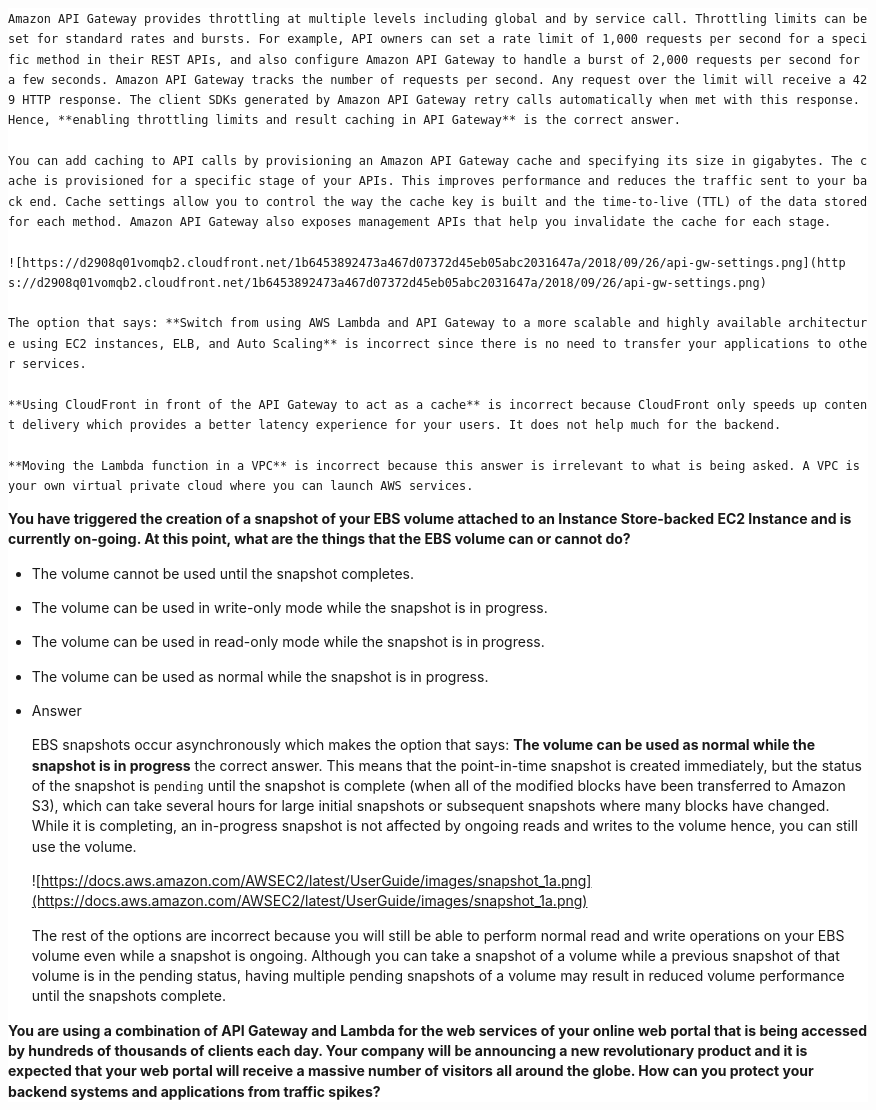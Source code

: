     Amazon API Gateway provides throttling at multiple levels including global and by service call. Throttling limits can be set for standard rates and bursts. For example, API owners can set a rate limit of 1,000 requests per second for a specific method in their REST APIs, and also configure Amazon API Gateway to handle a burst of 2,000 requests per second for a few seconds. Amazon API Gateway tracks the number of requests per second. Any request over the limit will receive a 429 HTTP response. The client SDKs generated by Amazon API Gateway retry calls automatically when met with this response. Hence, **enabling throttling limits and result caching in API Gateway** is the correct answer.

    You can add caching to API calls by provisioning an Amazon API Gateway cache and specifying its size in gigabytes. The cache is provisioned for a specific stage of your APIs. This improves performance and reduces the traffic sent to your back end. Cache settings allow you to control the way the cache key is built and the time-to-live (TTL) of the data stored for each method. Amazon API Gateway also exposes management APIs that help you invalidate the cache for each stage.

    ![https://d2908q01vomqb2.cloudfront.net/1b6453892473a467d07372d45eb05abc2031647a/2018/09/26/api-gw-settings.png](https://d2908q01vomqb2.cloudfront.net/1b6453892473a467d07372d45eb05abc2031647a/2018/09/26/api-gw-settings.png)

    The option that says: **Switch from using AWS Lambda and API Gateway to a more scalable and highly available architecture using EC2 instances, ELB, and Auto Scaling** is incorrect since there is no need to transfer your applications to other services.

    **Using CloudFront in front of the API Gateway to act as a cache** is incorrect because CloudFront only speeds up content delivery which provides a better latency experience for your users. It does not help much for the backend.

    **Moving the Lambda function in a VPC** is incorrect because this answer is irrelevant to what is being asked. A VPC is your own virtual private cloud where you can launch AWS services.

**You have triggered the creation of a snapshot of your EBS volume attached to an Instance Store-backed EC2 Instance and is currently on-going. At this point, what are the things that the EBS volume can or cannot do?**

- ​The volume cannot be used until the snapshot completes.
- ​The volume can be used in write-only mode while the snapshot is in progress.
- ​The volume can be used in read-only mode while the snapshot is in progress.
- ​The volume can be used as normal while the snapshot is in progress.
- Answer

    EBS snapshots occur asynchronously which makes the option that says: **The volume can be used as normal while the snapshot is in progress** the correct answer. This means that the point-in-time snapshot is created immediately, but the status of the snapshot is `pending` until the snapshot is complete (when all of the modified blocks have been transferred to Amazon S3), which can take several hours for large initial snapshots or subsequent snapshots where many blocks have changed. While it is completing, an in-progress snapshot is not affected by ongoing reads and writes to the volume hence, you can still use the volume.

    ![https://docs.aws.amazon.com/AWSEC2/latest/UserGuide/images/snapshot_1a.png](https://docs.aws.amazon.com/AWSEC2/latest/UserGuide/images/snapshot_1a.png)

    The rest of the options are incorrect because you will still be able to perform normal read and write operations on your EBS volume even while a snapshot is ongoing. Although you can take a snapshot of a volume while a previous snapshot of that volume is in the pending status, having multiple pending snapshots of a volume may result in reduced volume performance until the snapshots complete.

**You are using a combination of API Gateway and Lambda for the web services of your online web portal that is being accessed by hundreds of thousands of clients each day. Your company will be announcing a new revolutionary product and it is expected that your web portal will receive a massive number of visitors all around the globe. How can you protect your backend systems and applications from traffic spikes?**
